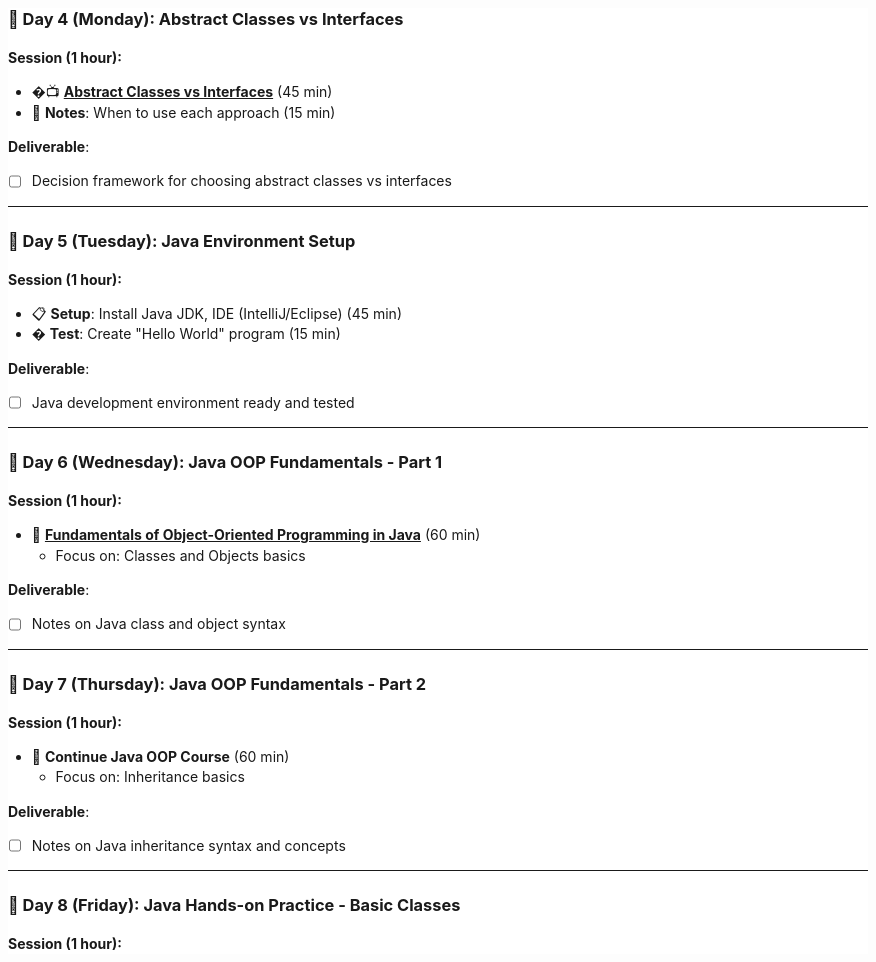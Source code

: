 ### **🔸 Day 4 (Monday): Abstract Classes vs Interfaces**

**Session (1 hour):**

- �📺 **[Abstract Classes vs Interfaces](https://www.youtube.com/watch?v=HvPlEJ3LHgE)** (45 min)
- 📝 **Notes**: When to use each approach (15 min)

**Deliverable**:

- [ ] Decision framework for choosing abstract classes vs interfaces

---

### **🔸 Day 5 (Tuesday): Java Environment Setup**

**Session (1 hour):**

- 📋 **Setup**: Install Java JDK, IDE (IntelliJ/Eclipse) (45 min)
- � **Test**: Create "Hello World" program (15 min)

**Deliverable**:

- [ ] Java development environment ready and tested

---

### **🔸 Day 6 (Wednesday): Java OOP Fundamentals - Part 1**

**Session (1 hour):**

- 📘 **[Fundamentals of Object-Oriented Programming in Java](https://app.pluralsight.com/library/courses/fundamentals-object-oriented-programming-java/table-of-contents)** (60 min)
  - Focus on: Classes and Objects basics

**Deliverable**:

- [ ] Notes on Java class and object syntax

---

### **🔸 Day 7 (Thursday): Java OOP Fundamentals - Part 2**

**Session (1 hour):**

- 📘 **Continue Java OOP Course** (60 min)
  - Focus on: Inheritance basics

**Deliverable**:

- [ ] Notes on Java inheritance syntax and concepts

---

### **🔸 Day 8 (Friday): Java Hands-on Practice - Basic Classes**

**Session (1 hour):**
